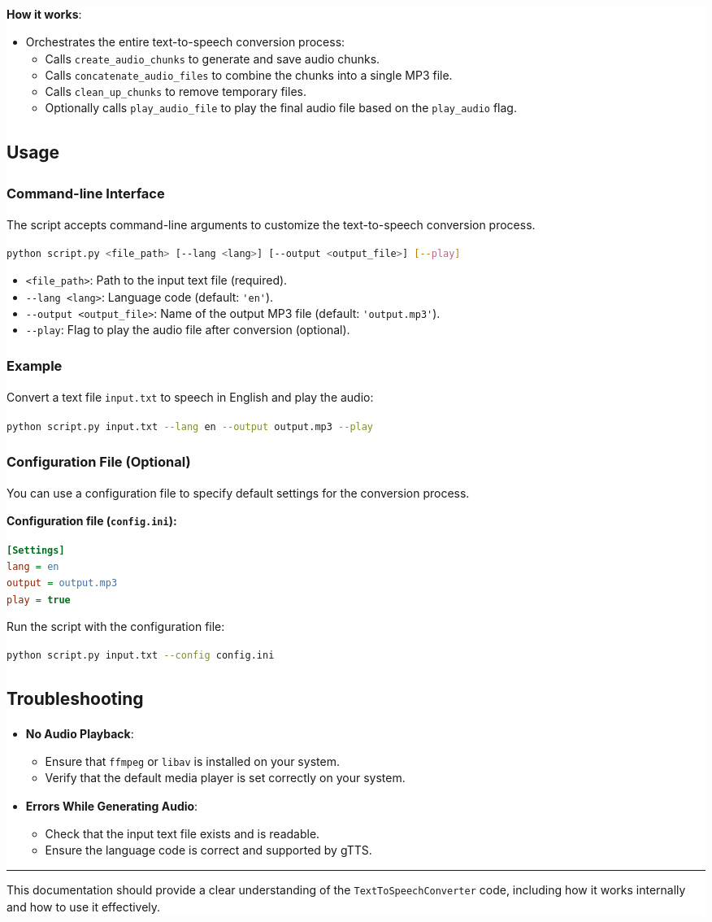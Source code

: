    **How it works**:
   - Orchestrates the entire text-to-speech conversion process:
     - Calls `create_audio_chunks` to generate and save audio chunks.
     - Calls `concatenate_audio_files` to combine the chunks into a single MP3 file.
     - Calls `clean_up_chunks` to remove temporary files.
     - Optionally calls `play_audio_file` to play the final audio file based on the `play_audio` flag.

## Usage

### Command-line Interface

The script accepts command-line arguments to customize the text-to-speech conversion process.

```bash
python script.py <file_path> [--lang <lang>] [--output <output_file>] [--play]
```

- `<file_path>`: Path to the input text file (required).
- `--lang <lang>`: Language code (default: `'en'`).
- `--output <output_file>`: Name of the output MP3 file (default: `'output.mp3'`).
- `--play`: Flag to play the audio file after conversion (optional).

### Example

Convert a text file `input.txt` to speech in English and play the audio:

```bash
python script.py input.txt --lang en --output output.mp3 --play
```

### Configuration File (Optional)

You can use a configuration file to specify default settings for the conversion process.

**Configuration file (`config.ini`):**
```ini
[Settings]
lang = en
output = output.mp3
play = true
```

Run the script with the configuration file:

```bash
python script.py input.txt --config config.ini
```

## Troubleshooting

- **No Audio Playback**:
  - Ensure that `ffmpeg` or `libav` is installed on your system.
  - Verify that the default media player is set correctly on your system.

- **Errors While Generating Audio**:
  - Check that the input text file exists and is readable.
  - Ensure the language code is correct and supported by gTTS.



---

This documentation should provide a clear understanding of the `TextToSpeechConverter` code, including how it works internally and how to use it effectively.